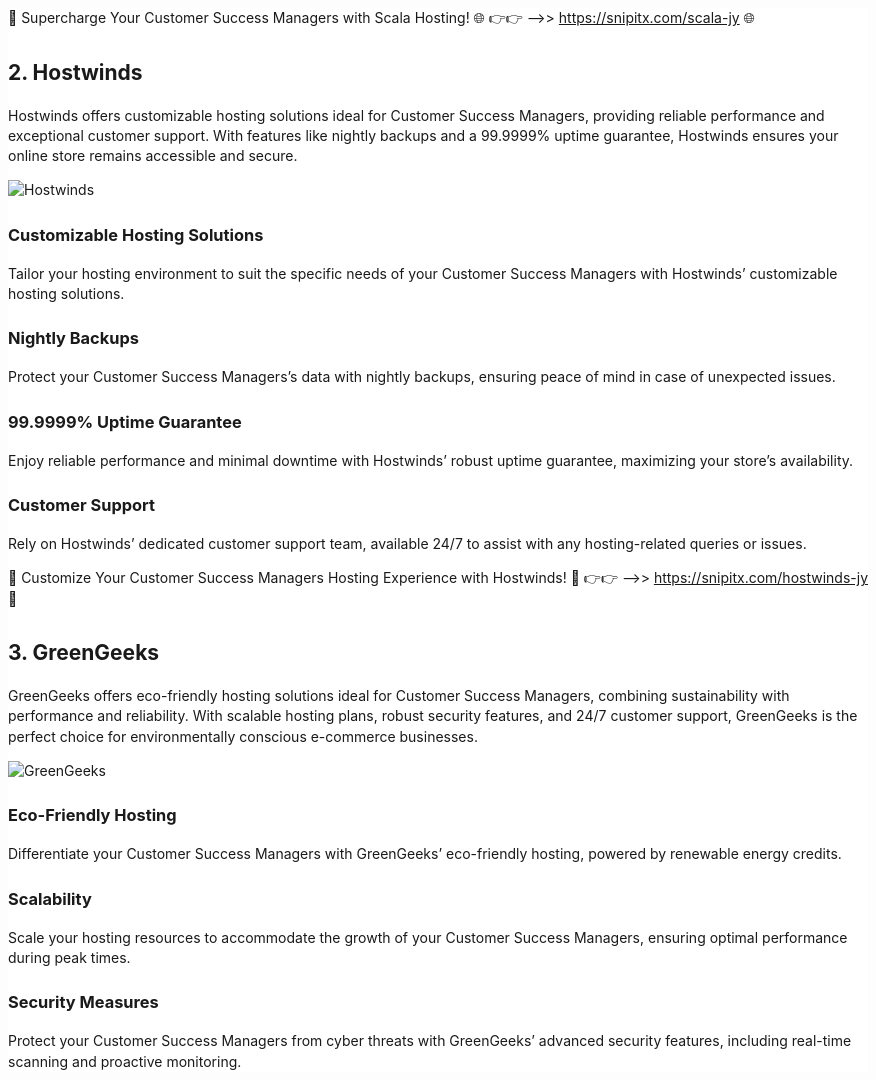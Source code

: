 🚀 Supercharge Your Customer Success Managers with Scala Hosting! 🌐
👉👉 -->> https://snipitx.com/scala-jy 🌐

## 2. Hostwinds

Hostwinds offers customizable hosting solutions ideal for Customer Success Managers, providing reliable performance and exceptional customer support. With features like nightly backups and a 99.9999% uptime guarantee, Hostwinds ensures your online store remains accessible and secure.

![Hostwinds](https://i.imgur.com/53aSNXx.jpeg "Hostwinds Hosting")

### Customizable Hosting Solutions
Tailor your hosting environment to suit the specific needs of your Customer Success Managers with Hostwinds’ customizable hosting solutions.

### Nightly Backups
Protect your Customer Success Managers’s data with nightly backups, ensuring peace of mind in case of unexpected issues.

### 99.9999% Uptime Guarantee
Enjoy reliable performance and minimal downtime with Hostwinds’ robust uptime guarantee, maximizing your store’s availability.

### Customer Support
Rely on Hostwinds’ dedicated customer support team, available 24/7 to assist with any hosting-related queries or issues.

🌟 Customize Your Customer Success Managers Hosting Experience with Hostwinds! 🚀
👉👉 -->> https://snipitx.com/hostwinds-jy 🚀


## 3. GreenGeeks

GreenGeeks offers eco-friendly hosting solutions ideal for Customer Success Managers, combining sustainability with performance and reliability. With scalable hosting plans, robust security features, and 24/7 customer support, GreenGeeks is the perfect choice for environmentally conscious e-commerce businesses.

![GreenGeeks](https://i.imgur.com/eEwuntu.jpg "GreenGeeks Hosting")

### Eco-Friendly Hosting
Differentiate your Customer Success Managers with GreenGeeks’ eco-friendly hosting, powered by renewable energy credits.

### Scalability
Scale your hosting resources to accommodate the growth of your Customer Success Managers, ensuring optimal performance during peak times.

### Security Measures
Protect your Customer Success Managers from cyber threats with GreenGeeks’ advanced security features, including real-time scanning and proactive monitoring.
